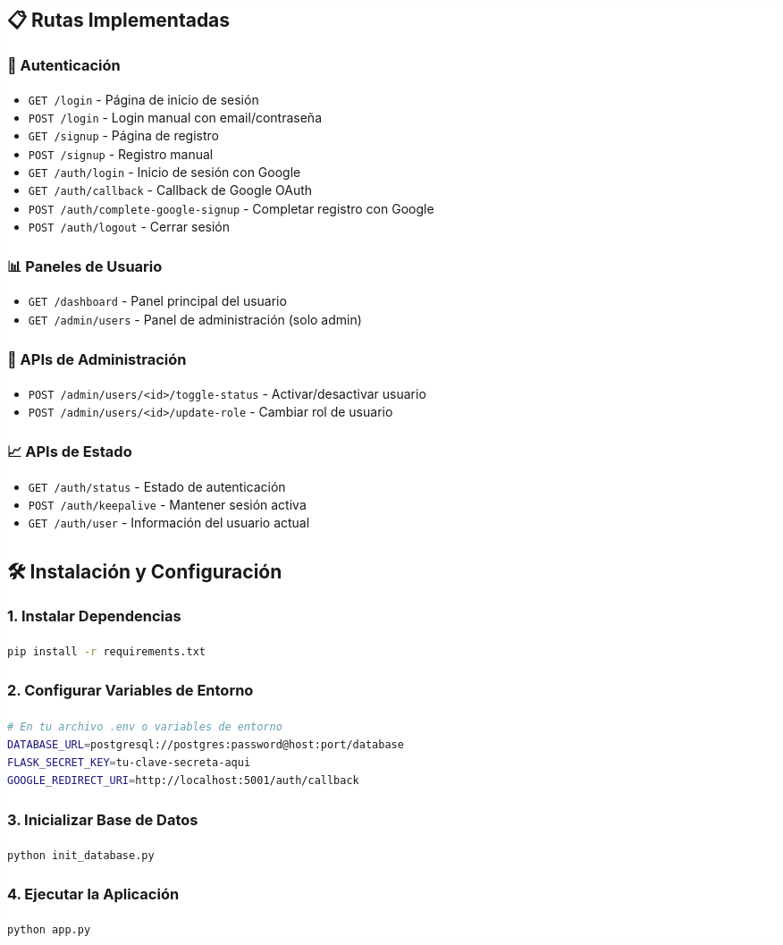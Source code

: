 ```
```

## 📋 Rutas Implementadas

### 🔐 Autenticación
- `GET /login` - Página de inicio de sesión
- `POST /login` - Login manual con email/contraseña
- `GET /signup` - Página de registro
- `POST /signup` - Registro manual
- `GET /auth/login` - Inicio de sesión con Google
- `GET /auth/callback` - Callback de Google OAuth
- `POST /auth/complete-google-signup` - Completar registro con Google
- `POST /auth/logout` - Cerrar sesión

### 📊 Paneles de Usuario
- `GET /dashboard` - Panel principal del usuario
- `GET /admin/users` - Panel de administración (solo admin)

### 🔧 APIs de Administración
- `POST /admin/users/<id>/toggle-status` - Activar/desactivar usuario
- `POST /admin/users/<id>/update-role` - Cambiar rol de usuario

### 📈 APIs de Estado
- `GET /auth/status` - Estado de autenticación
- `POST /auth/keepalive` - Mantener sesión activa
- `GET /auth/user` - Información del usuario actual

## 🛠️ Instalación y Configuración

### 1. Instalar Dependencias
```bash
pip install -r requirements.txt
```

### 2. Configurar Variables de Entorno
```bash
# En tu archivo .env o variables de entorno
DATABASE_URL=postgresql://postgres:password@host:port/database
FLASK_SECRET_KEY=tu-clave-secreta-aqui
GOOGLE_REDIRECT_URI=http://localhost:5001/auth/callback
```

### 3. Inicializar Base de Datos
```bash
python init_database.py
```

### 4. Ejecutar la Aplicación
```bash
python app.py
```
